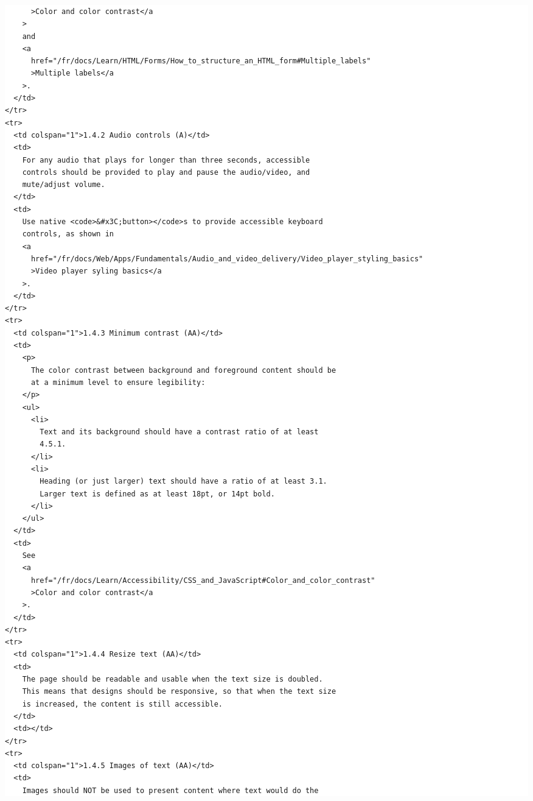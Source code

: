           >Color and color contrast</a
        >
        and
        <a
          href="/fr/docs/Learn/HTML/Forms/How_to_structure_an_HTML_form#Multiple_labels"
          >Multiple labels</a
        >.
      </td>
    </tr>
    <tr>
      <td colspan="1">1.4.2 Audio controls (A)</td>
      <td>
        For any audio that plays for longer than three seconds, accessible
        controls should be provided to play and pause the audio/video, and
        mute/adjust volume.
      </td>
      <td>
        Use native <code>&#x3C;button></code>s to provide accessible keyboard
        controls, as shown in
        <a
          href="/fr/docs/Web/Apps/Fundamentals/Audio_and_video_delivery/Video_player_styling_basics"
          >Video player syling basics</a
        >.
      </td>
    </tr>
    <tr>
      <td colspan="1">1.4.3 Minimum contrast (AA)</td>
      <td>
        <p>
          The color contrast between background and foreground content should be
          at a minimum level to ensure legibility:
        </p>
        <ul>
          <li>
            Text and its background should have a contrast ratio of at least
            4.5.1.
          </li>
          <li>
            Heading (or just larger) text should have a ratio of at least 3.1.
            Larger text is defined as at least 18pt, or 14pt bold.
          </li>
        </ul>
      </td>
      <td>
        See
        <a
          href="/fr/docs/Learn/Accessibility/CSS_and_JavaScript#Color_and_color_contrast"
          >Color and color contrast</a
        >.
      </td>
    </tr>
    <tr>
      <td colspan="1">1.4.4 Resize text (AA)</td>
      <td>
        The page should be readable and usable when the text size is doubled.
        This means that designs should be responsive, so that when the text size
        is increased, the content is still accessible.
      </td>
      <td></td>
    </tr>
    <tr>
      <td colspan="1">1.4.5 Images of text (AA)</td>
      <td>
        Images should NOT be used to present content where text would do the